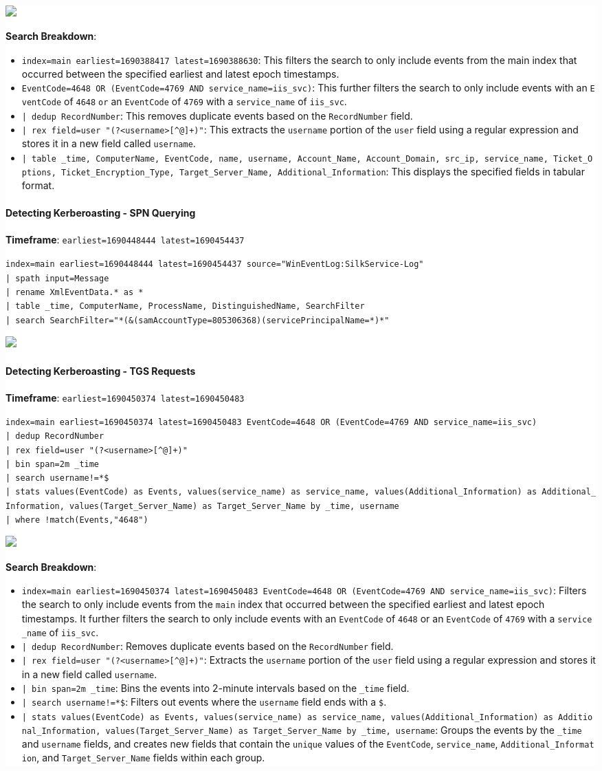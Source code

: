 ![](https://academy.hackthebox.com/storage/modules/233/7.png)

**Search Breakdown**:

- `index=main earliest=1690388417 latest=1690388630`: This filters the search to only include events from the main index that occurred between the specified earliest and latest epoch timestamps.
- `EventCode=4648 OR (EventCode=4769 AND service_name=iis_svc)`: This further filters the search to only include events with an `EventCode` of `4648` `or` an `EventCode` of `4769` with a `service_name` of `iis_svc`.
- `| dedup RecordNumber`: This removes duplicate events based on the `RecordNumber` field.
- `| rex field=user "(?<username>[^@]+)"`: This extracts the `username` portion of the `user` field using a regular expression and stores it in a new field called `username`.
- `| table _time, ComputerName, EventCode, name, username, Account_Name, Account_Domain, src_ip, service_name, Ticket_Options, Ticket_Encryption_Type, Target_Server_Name, Additional_Information`: This displays the specified fields in tabular format.

#### Detecting Kerberoasting - SPN Querying

**Timeframe**: `earliest=1690448444 latest=1690454437`

```shell
index=main earliest=1690448444 latest=1690454437 source="WinEventLog:SilkService-Log"
| spath input=Message
| rename XmlEventData.* as *
| table _time, ComputerName, ProcessName, DistinguishedName, SearchFilter
| search SearchFilter="*(&(samAccountType=805306368)(servicePrincipalName=*)*"

```

![](https://academy.hackthebox.com/storage/modules/233/8.png)

#### Detecting Kerberoasting - TGS Requests

**Timeframe**: `earliest=1690450374 latest=1690450483`

```shell
index=main earliest=1690450374 latest=1690450483 EventCode=4648 OR (EventCode=4769 AND service_name=iis_svc)
| dedup RecordNumber
| rex field=user "(?<username>[^@]+)"
| bin span=2m _time
| search username!=*$
| stats values(EventCode) as Events, values(service_name) as service_name, values(Additional_Information) as Additional_Information, values(Target_Server_Name) as Target_Server_Name by _time, username
| where !match(Events,"4648")

```

![](https://academy.hackthebox.com/storage/modules/233/9.png)

**Search Breakdown**:

- `index=main earliest=1690450374 latest=1690450483 EventCode=4648 OR (EventCode=4769 AND service_name=iis_svc)`: Filters the search to only include events from the `main` index that occurred between the specified earliest and latest epoch timestamps. It further filters the search to only include events with an `EventCode` of `4648` or an `EventCode` of `4769` with a `service_name` of `iis_svc`.
- `| dedup RecordNumber`: Removes duplicate events based on the `RecordNumber` field.
- `| rex field=user "(?<username>[^@]+)"`: Extracts the `username` portion of the `user` field using a regular expression and stores it in a new field called `username`.
- `| bin span=2m _time`: Bins the events into 2-minute intervals based on the `_time` field.
- `| search username!=*$`: Filters out events where the `username` field ends with a `$`.
- `| stats values(EventCode) as Events, values(service_name) as service_name, values(Additional_Information) as Additional_Information, values(Target_Server_Name) as Target_Server_Name by _time, username`: Groups the events by the `_time` and `username` fields, and creates new fields that contain the `unique` values of the `EventCode`, `service_name`, `Additional_Information`, and `Target_Server_Name` fields within each group.